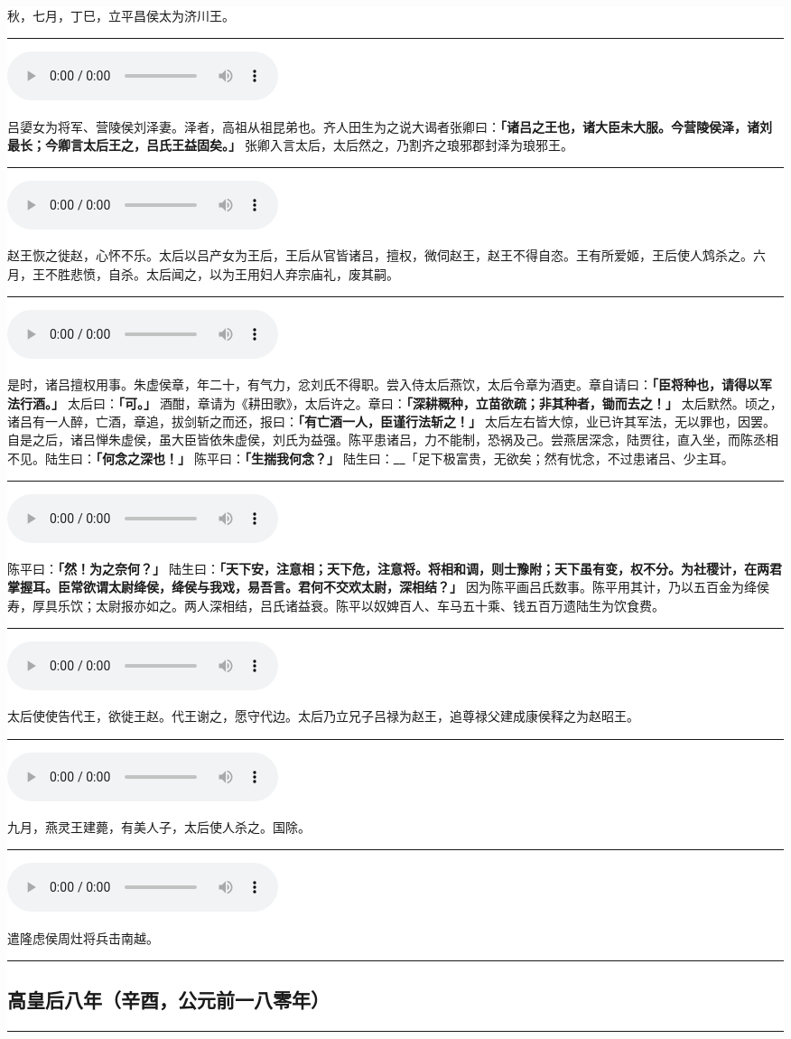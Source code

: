 秋，七月，丁巳，立平昌侯太为济川王。

---

![](assets/audios/013/47.mp3)

吕嬃女为将军、营陵侯刘泽妻。泽者，高祖从祖昆弟也。齐人田生为之说大谒者张卿曰：__「诸吕之王也，诸大臣未大服。今营陵侯泽，诸刘最长；今卿言太后王之，吕氏王益固矣。」__ 张卿入言太后，太后然之，乃割齐之琅邪郡封泽为琅邪王。

---

![](assets/audios/013/48.mp3)

赵王恢之徙赵，心怀不乐。太后以吕产女为王后，王后从官皆诸吕，擅权，微伺赵王，赵王不得自恣。王有所爱姬，王后使人鸩杀之。六月，王不胜悲愤，自杀。太后闻之，以为王用妇人弃宗庙礼，废其嗣。

---

![](assets/audios/013/49.mp3)

是时，诸吕擅权用事。朱虚侯章，年二十，有气力，忿刘氏不得职。尝入侍太后燕饮，太后令章为酒吏。章自请曰：__「臣将种也，请得以军法行酒。」__ 太后曰：__「可。」__ 酒酣，章请为《耕田歌》，太后许之。章曰：__「深耕穊种，立苗欲疏；非其种者，锄而去之！」__ 太后默然。顷之，诸吕有一人醉，亡酒，章追，拔剑斩之而还，报曰：__「有亡酒一人，臣谨行法斩之！」__ 太后左右皆大惊，业已许其军法，无以罪也，因罢。自是之后，诸吕惮朱虚侯，虽大臣皆依朱虚侯，刘氏为益强。陈平患诸吕，力不能制，恐祸及己。尝燕居深念，陆贾往，直入坐，而陈丞相不见。陆生曰：__「何念之深也！」__ 陈平曰：__「生揣我何念？」__ 陆生曰：__「足下极富贵，无欲矣；然有忧念，不过患诸吕、少主耳。

---

![](assets/audios/013/50.mp3)

陈平曰：__「然！为之奈何？」__ 陆生曰：__「天下安，注意相；天下危，注意将。将相和调，则士豫附；天下虽有变，权不分。为社稷计，在两君掌握耳。臣常欲谓太尉绛侯，绛侯与我戏，易吾言。君何不交欢太尉，深相结？」__ 因为陈平画吕氏数事。陈平用其计，乃以五百金为绛侯寿，厚具乐饮；太尉报亦如之。两人深相结，吕氏诸益衰。陈平以奴婢百人、车马五十乘、钱五百万遗陆生为饮食费。

---

![](assets/audios/013/51.mp3)

太后使使告代王，欲徙王赵。代王谢之，愿守代边。太后乃立兄子吕禄为赵王，追尊禄父建成康侯释之为赵昭王。

---

![](assets/audios/013/52.mp3)

九月，燕灵王建薨，有美人子，太后使人杀之。国除。

---

![](assets/audios/013/53.mp3)

遣隆虑侯周灶将兵击南越。

---

## 高皇后八年（辛酉，公元前一八零年）

---
